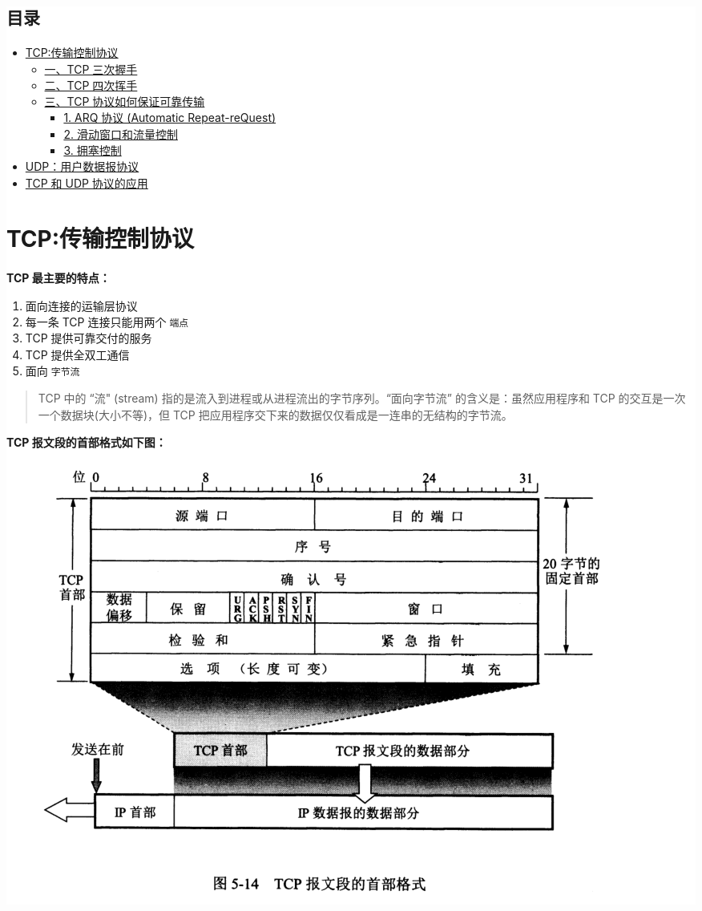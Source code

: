 ## 目录

- [TCP:传输控制协议](#tcp-------)
  * [一、TCP 三次握手](#--tcp-----)
  * [二、TCP 四次挥手](#--tcp-----)
  * [三、TCP 协议如何保证可靠传输](#--tcp-----------)
    + [1. ARQ 协议 (Automatic Repeat-reQuest)](#1-arq-----automatic-repeat-request-)
    + [2. 滑动窗口和流量控制](#2----------)
    + [3. 拥塞控制](#3-----)
- [UDP：用户数据报协议](#udp--------)
- [TCP 和 UDP 协议的应用](#tcp---udp------)



# TCP:传输控制协议

**TCP 最主要的特点：**

1. 面向连接的运输层协议
2. 每一条 TCP 连接只能用两个 `端点`
3. TCP 提供可靠交付的服务
4. TCP 提供全双工通信
5. 面向 `字节流`

> TCP 中的 “流" (stream) 指的是流入到进程或从进程流出的字节序列。“面向字节流” 的含义是：虽然应用程序和 TCP 的交互是一次一个数据块(大小不等)，但 TCP 把应用程序交下来的数据仅仅看成是一连串的无结构的字节流。



**TCP 报文段的首部格式如下图：**

![image-20200726112145504](https://github.com/OnlyThePiano/Notes/blob/master/images/image-20200726112145504.png)
